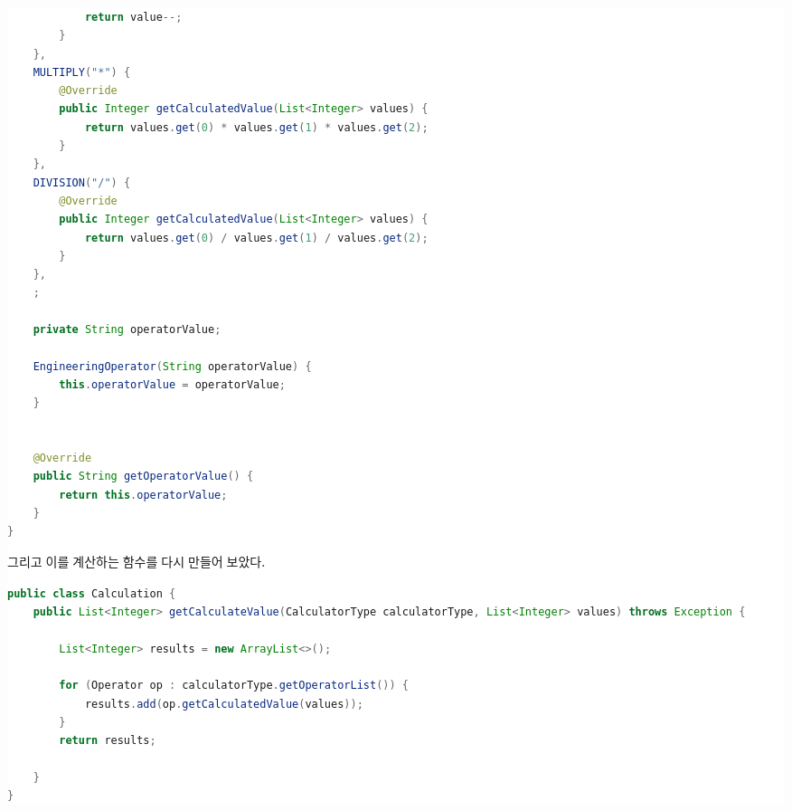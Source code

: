 ```java
            return value--;
        }
    },
    MULTIPLY("*") {
        @Override
        public Integer getCalculatedValue(List<Integer> values) {
            return values.get(0) * values.get(1) * values.get(2);
        }
    },
    DIVISION("/") {
        @Override
        public Integer getCalculatedValue(List<Integer> values) {
            return values.get(0) / values.get(1) / values.get(2);
        }
    },
    ;

    private String operatorValue;

    EngineeringOperator(String operatorValue) {
        this.operatorValue = operatorValue;
    }


    @Override
    public String getOperatorValue() {
        return this.operatorValue;
    }
}

```



그리고 이를 계산하는 함수를 다시 만들어 보았다.

```java
public class Calculation {
    public List<Integer> getCalculateValue(CalculatorType calculatorType, List<Integer> values) throws Exception {

        List<Integer> results = new ArrayList<>();

        for (Operator op : calculatorType.getOperatorList()) {
            results.add(op.getCalculatedValue(values));
        }
        return results;

    }
}

```
